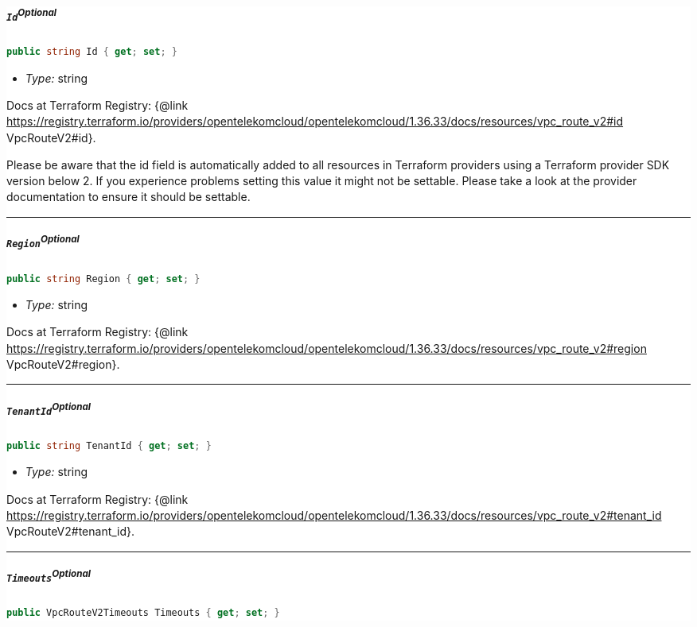 
##### `Id`<sup>Optional</sup> <a name="Id" id="@cdktf/provider-opentelekomcloud.vpcRouteV2.VpcRouteV2Config.property.id"></a>

```csharp
public string Id { get; set; }
```

- *Type:* string

Docs at Terraform Registry: {@link https://registry.terraform.io/providers/opentelekomcloud/opentelekomcloud/1.36.33/docs/resources/vpc_route_v2#id VpcRouteV2#id}.

Please be aware that the id field is automatically added to all resources in Terraform providers using a Terraform provider SDK version below 2.
If you experience problems setting this value it might not be settable. Please take a look at the provider documentation to ensure it should be settable.

---

##### `Region`<sup>Optional</sup> <a name="Region" id="@cdktf/provider-opentelekomcloud.vpcRouteV2.VpcRouteV2Config.property.region"></a>

```csharp
public string Region { get; set; }
```

- *Type:* string

Docs at Terraform Registry: {@link https://registry.terraform.io/providers/opentelekomcloud/opentelekomcloud/1.36.33/docs/resources/vpc_route_v2#region VpcRouteV2#region}.

---

##### `TenantId`<sup>Optional</sup> <a name="TenantId" id="@cdktf/provider-opentelekomcloud.vpcRouteV2.VpcRouteV2Config.property.tenantId"></a>

```csharp
public string TenantId { get; set; }
```

- *Type:* string

Docs at Terraform Registry: {@link https://registry.terraform.io/providers/opentelekomcloud/opentelekomcloud/1.36.33/docs/resources/vpc_route_v2#tenant_id VpcRouteV2#tenant_id}.

---

##### `Timeouts`<sup>Optional</sup> <a name="Timeouts" id="@cdktf/provider-opentelekomcloud.vpcRouteV2.VpcRouteV2Config.property.timeouts"></a>

```csharp
public VpcRouteV2Timeouts Timeouts { get; set; }
```
